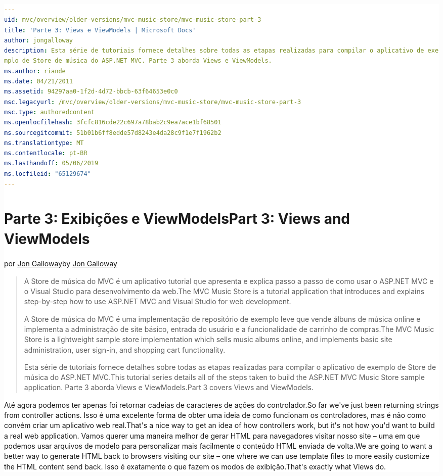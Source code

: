 ```yaml
---
uid: mvc/overview/older-versions/mvc-music-store/mvc-music-store-part-3
title: 'Parte 3: Views e ViewModels | Microsoft Docs'
author: jongalloway
description: Esta série de tutoriais fornece detalhes sobre todas as etapas realizadas para compilar o aplicativo de exemplo de Store de música do ASP.NET MVC. Parte 3 aborda Views e ViewModels.
ms.author: riande
ms.date: 04/21/2011
ms.assetid: 94297aa0-1f2d-4d72-bbcb-63f64653e0c0
msc.legacyurl: /mvc/overview/older-versions/mvc-music-store/mvc-music-store-part-3
msc.type: authoredcontent
ms.openlocfilehash: 3fcfc816cde22c697a78bab2c9ea7ace1bf68501
ms.sourcegitcommit: 51b01b6ff8edde57d8243e4da28c9f1e7f1962b2
ms.translationtype: MT
ms.contentlocale: pt-BR
ms.lasthandoff: 05/06/2019
ms.locfileid: "65129674"
---
```

# <a name="part-3-views-and-viewmodels"></a><span data-ttu-id="cedd3-104">Parte 3: Exibições e ViewModels</span><span class="sxs-lookup"><span data-stu-id="cedd3-104">Part 3: Views and ViewModels</span></span>

<span data-ttu-id="cedd3-105">por [Jon Galloway](https://github.com/jongalloway)</span><span class="sxs-lookup"><span data-stu-id="cedd3-105">by [Jon Galloway](https://github.com/jongalloway)</span></span>

> <span data-ttu-id="cedd3-106">A Store de música do MVC é um aplicativo tutorial que apresenta e explica passo a passo de como usar o ASP.NET MVC e o Visual Studio para desenvolvimento da web.</span><span class="sxs-lookup"><span data-stu-id="cedd3-106">The MVC Music Store is a tutorial application that introduces and explains step-by-step how to use ASP.NET MVC and Visual Studio for web development.</span></span>  
>   
> <span data-ttu-id="cedd3-107">A Store de música do MVC é uma implementação de repositório de exemplo leve que vende álbuns de música online e implementa a administração de site básico, entrada do usuário e a funcionalidade de carrinho de compras.</span><span class="sxs-lookup"><span data-stu-id="cedd3-107">The MVC Music Store is a lightweight sample store implementation which sells music albums online, and implements basic site administration, user sign-in, and shopping cart functionality.</span></span>  
>   
> <span data-ttu-id="cedd3-108">Esta série de tutoriais fornece detalhes sobre todas as etapas realizadas para compilar o aplicativo de exemplo de Store de música do ASP.NET MVC.</span><span class="sxs-lookup"><span data-stu-id="cedd3-108">This tutorial series details all of the steps taken to build the ASP.NET MVC Music Store sample application.</span></span> <span data-ttu-id="cedd3-109">Parte 3 aborda Views e ViewModels.</span><span class="sxs-lookup"><span data-stu-id="cedd3-109">Part 3 covers Views and ViewModels.</span></span>

<span data-ttu-id="cedd3-110">Até agora podemos ter apenas foi retornar cadeias de caracteres de ações do controlador.</span><span class="sxs-lookup"><span data-stu-id="cedd3-110">So far we've just been returning strings from controller actions.</span></span> <span data-ttu-id="cedd3-111">Isso é uma excelente forma de obter uma ideia de como funcionam os controladores, mas é não como convém criar um aplicativo web real.</span><span class="sxs-lookup"><span data-stu-id="cedd3-111">That's a nice way to get an idea of how controllers work, but it's not how you'd want to build a real web application.</span></span> <span data-ttu-id="cedd3-112">Vamos querer uma maneira melhor de gerar HTML para navegadores visitar nosso site – uma em que podemos usar arquivos de modelo para personalizar mais facilmente o conteúdo HTML enviada de volta.</span><span class="sxs-lookup"><span data-stu-id="cedd3-112">We are going to want a better way to generate HTML back to browsers visiting our site – one where we can use template files to more easily customize the HTML content send back.</span></span> <span data-ttu-id="cedd3-113">Isso é exatamente o que fazem os modos de exibição.</span><span class="sxs-lookup"><span data-stu-id="cedd3-113">That's exactly what Views do.</span></span>
